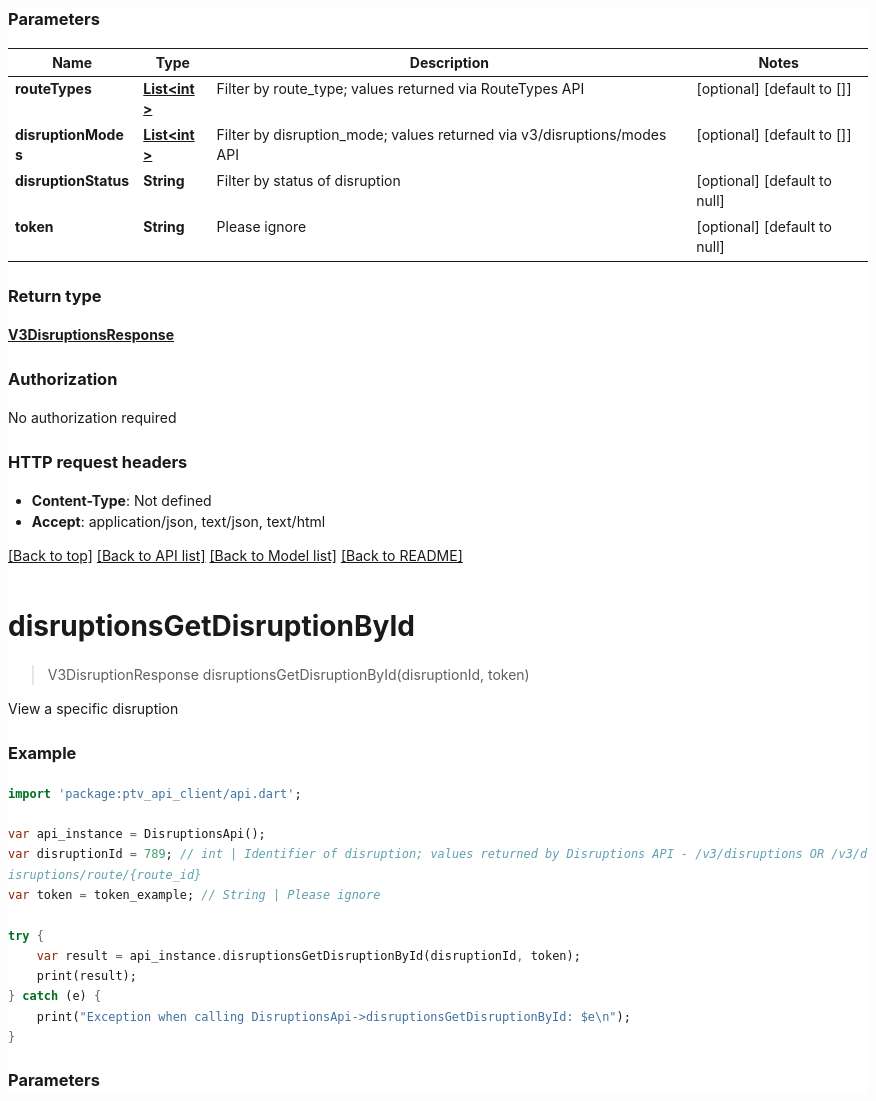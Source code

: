### Parameters

Name | Type | Description  | Notes
------------- | ------------- | ------------- | -------------
 **routeTypes** | [**List&lt;int&gt;**](int.md)| Filter by route_type; values returned via RouteTypes API | [optional] [default to []]
 **disruptionModes** | [**List&lt;int&gt;**](int.md)| Filter by disruption_mode; values returned via v3/disruptions/modes API | [optional] [default to []]
 **disruptionStatus** | **String**| Filter by status of disruption | [optional] [default to null]
 **token** | **String**| Please ignore | [optional] [default to null]

### Return type

[**V3DisruptionsResponse**](V3DisruptionsResponse.md)

### Authorization

No authorization required

### HTTP request headers

 - **Content-Type**: Not defined
 - **Accept**: application/json, text/json, text/html

[[Back to top]](#) [[Back to API list]](../README.md#documentation-for-api-endpoints) [[Back to Model list]](../README.md#documentation-for-models) [[Back to README]](../README.md)

# **disruptionsGetDisruptionById**
> V3DisruptionResponse disruptionsGetDisruptionById(disruptionId, token)

View a specific disruption

### Example 
```dart
import 'package:ptv_api_client/api.dart';

var api_instance = DisruptionsApi();
var disruptionId = 789; // int | Identifier of disruption; values returned by Disruptions API - /v3/disruptions OR /v3/disruptions/route/{route_id}
var token = token_example; // String | Please ignore

try { 
    var result = api_instance.disruptionsGetDisruptionById(disruptionId, token);
    print(result);
} catch (e) {
    print("Exception when calling DisruptionsApi->disruptionsGetDisruptionById: $e\n");
}
```

### Parameters
